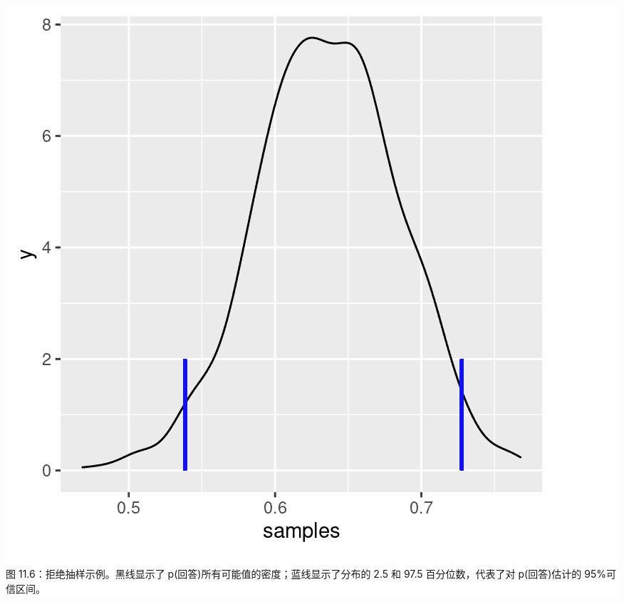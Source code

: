 ![拒绝抽样示例。黑线显示所有可能的 p（respond）值的密度；蓝线显示分布的 2.5 和 97.5 百分位数，代表 p（respond）估计的 95％可信区间。](img/3d7a2b1b97f896465eaddeee9ac7f642.png)

图 11.6：拒绝抽样示例。黑线显示了 p(回答)所有可能值的密度；蓝线显示了分布的 2.5 和 97.5 百分位数，代表了对 p(回答)估计的 95%可信区间。
